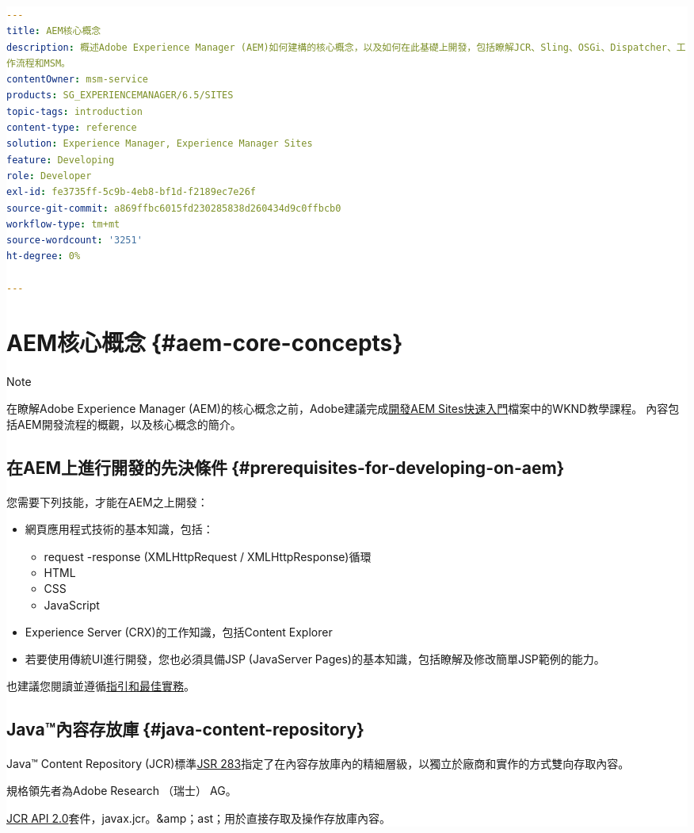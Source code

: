 ```yaml
---
title: AEM核心概念
description: 概述Adobe Experience Manager (AEM)如何建構的核心概念，以及如何在此基礎上開發，包括瞭解JCR、Sling、OSGi、Dispatcher、工作流程和MSM。
contentOwner: msm-service
products: SG_EXPERIENCEMANAGER/6.5/SITES
topic-tags: introduction
content-type: reference
solution: Experience Manager, Experience Manager Sites
feature: Developing
role: Developer
exl-id: fe3735ff-5c9b-4eb8-bf1d-f2189ec7e26f
source-git-commit: a869ffbc6015fd230285838d260434d9c0ffbcb0
workflow-type: tm+mt
source-wordcount: '3251'
ht-degree: 0%

---
```


# AEM核心概念 {#aem-core-concepts}

>[!NOTE]
>
>在瞭解Adobe Experience Manager (AEM)的核心概念之前，Adobe建議完成[開發AEM Sites快速入門](/help/sites-developing/getting-started.md)檔案中的WKND教學課程。 內容包括AEM開發流程的概觀，以及核心概念的簡介。

## 在AEM上進行開發的先決條件 {#prerequisites-for-developing-on-aem}

您需要下列技能，才能在AEM之上開發：

* 網頁應用程式技術的基本知識，包括：

   * request -response (XMLHttpRequest / XMLHttpResponse)循環
   * HTML
   * CSS
   * JavaScript

* Experience Server (CRX)的工作知識，包括Content Explorer
* 若要使用傳統UI進行開發，您也必須具備JSP (JavaServer Pages)的基本知識，包括瞭解及修改簡單JSP範例的能力。

也建議您閱讀並遵循[指引和最佳實務](/help/sites-developing/dev-guidelines-bestpractices.md)。

## Java™內容存放庫 {#java-content-repository}

Java™ Content Repository (JCR)標準[JSR 283](https://developer.adobe.com/experience-manager/reference-materials/spec/jcr/2.0/index.html)指定了在內容存放庫內的精細層級，以獨立於廠商和實作的方式雙向存取內容。

規格領先者為Adobe Research （瑞士） AG。

[JCR API 2.0](https://developer.adobe.com/experience-manager/reference-materials/spec/javax.jcr/javadocs/jcr-2.0/index.html)套件，javax.jcr。&amp;amp；ast；用於直接存取及操作存放庫內容。
